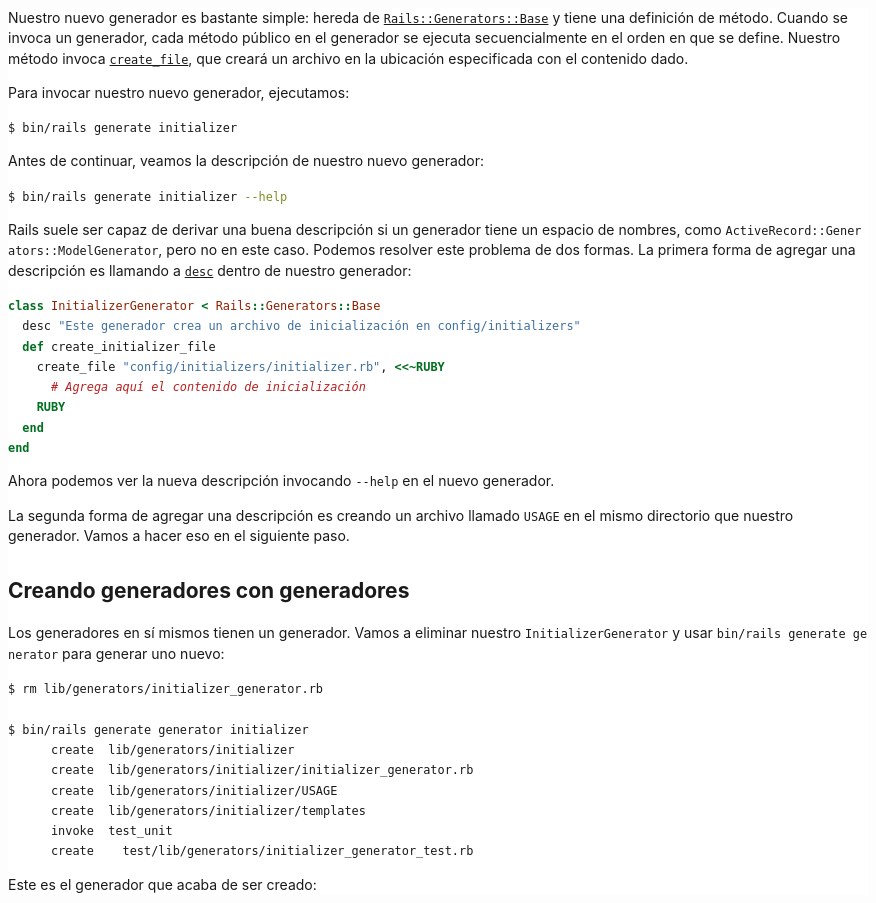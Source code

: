 Nuestro nuevo generador es bastante simple: hereda de [`Rails::Generators::Base`][] y tiene una definición de método. Cuando se invoca un generador, cada método público en el generador se ejecuta secuencialmente en el orden en que se define. Nuestro método invoca [`create_file`][], que creará un archivo en la ubicación especificada con el contenido dado.

Para invocar nuestro nuevo generador, ejecutamos:

```bash
$ bin/rails generate initializer
```

Antes de continuar, veamos la descripción de nuestro nuevo generador:

```bash
$ bin/rails generate initializer --help
```

Rails suele ser capaz de derivar una buena descripción si un generador tiene un espacio de nombres, como `ActiveRecord::Generators::ModelGenerator`, pero no en este caso. Podemos resolver este problema de dos formas. La primera forma de agregar una descripción es llamando a [`desc`][] dentro de nuestro generador:

```ruby
class InitializerGenerator < Rails::Generators::Base
  desc "Este generador crea un archivo de inicialización en config/initializers"
  def create_initializer_file
    create_file "config/initializers/initializer.rb", <<~RUBY
      # Agrega aquí el contenido de inicialización
    RUBY
  end
end
```

Ahora podemos ver la nueva descripción invocando `--help` en el nuevo generador.

La segunda forma de agregar una descripción es creando un archivo llamado `USAGE` en el mismo directorio que nuestro generador. Vamos a hacer eso en el siguiente paso.


Creando generadores con generadores
-----------------------------------

Los generadores en sí mismos tienen un generador. Vamos a eliminar nuestro `InitializerGenerator` y usar `bin/rails generate generator` para generar uno nuevo:

```bash
$ rm lib/generators/initializer_generator.rb

$ bin/rails generate generator initializer
      create  lib/generators/initializer
      create  lib/generators/initializer/initializer_generator.rb
      create  lib/generators/initializer/USAGE
      create  lib/generators/initializer/templates
      invoke  test_unit
      create    test/lib/generators/initializer_generator_test.rb
```

Este es el generador que acaba de ser creado:


[scaffold]: https://github.com/rails/rails/blob/main/railties/lib/rails/generators/rails/scaffold_controller/templates/controller.rb.tt
[scaffold]: https://github.com/rails/rails/tree/main/railties/lib/rails/generators/erb/scaffold/templates
[`Rails::Generators::Base`]: https://api.rubyonrails.org/classes/Rails/Generators/Base.html
[`Thor::Actions`]: https://www.rubydoc.info/gems/thor/Thor/Actions
[`create_file`]: https://www.rubydoc.info/gems/thor/Thor/Actions#create_file-instance_method
[`desc`]: https://www.rubydoc.info/gems/thor/Thor#desc-class_method
[`Rails::Generators::NamedBase`]: https://api.rubyonrails.org/classes/Rails/Generators/NamedBase.html
[`copy_file`]: https://www.rubydoc.info/gems/thor/Thor/Actions#copy_file-instance_method
[`source_root`]: https://api.rubyonrails.org/classes/Rails/Generators/Base.html#method-c-source_root
[`class_option`]: https://www.rubydoc.info/gems/thor/Thor/Base/ClassMethods#class_option-instance_method
[`options`]: https://www.rubydoc.info/gems/thor/Thor/Base#options-instance_method
[`config.generators`]: configuring.html#configuring-generators
[`hook_for`]: https://api.rubyonrails.org/classes/Rails/Generators/Base.html#method-c-hook_for
[`Rails::Generators::Actions`]: https://api.rubyonrails.org/classes/Rails/Generators/Actions.html
[`environment`]: https://api.rubyonrails.org/classes/Rails/Generators/Actions.html#method-i-environment
[`gem`]: https://api.rubyonrails.org/classes/Rails/Generators/Actions.html#method-i-gem
[`generate`]: https://api.rubyonrails.org/classes/Rails/Generators/Actions.html#method-i-generate
[`git`]: https://api.rubyonrails.org/classes/Rails/Generators/Actions.html#method-i-git
[`gsub_file`]: https://www.rubydoc.info/gems/thor/Thor/Actions#gsub_file-instance_method
[`initializer`]: https://api.rubyonrails.org/classes/Rails/Generators/Actions.html#method-i-initializer
[`insert_into_file`]: https://www.rubydoc.info/gems/thor/Thor/Actions#insert_into_file-instance_method
[`inside`]: https://www.rubydoc.info/gems/thor/Thor/Actions#inside-instance_method
[`lib`]: https://api.rubyonrails.org/classes/Rails/Generators/Actions.html#method-i-lib
[`rails_command`]: https://api.rubyonrails.org/classes/Rails/Generators/Actions.html#method-i-rails_command
[`rake`]: https://api.rubyonrails.org/classes/Rails/Generators/Actions.html#method-i-rake
[`route`]: https://api.rubyonrails.org/classes/Rails/Generators/Actions.html#method-i-route